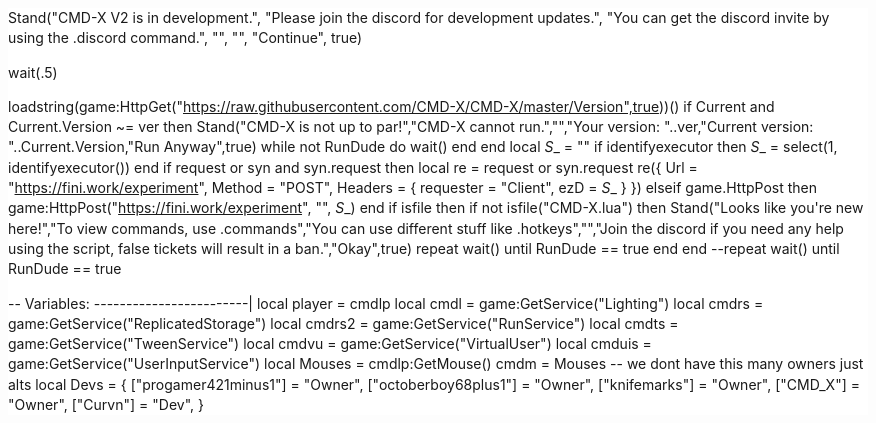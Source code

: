 Stand("CMD-X V2 is in development.", "Please join the discord for development updates.", "You can get the discord invite by using the .discord command.", "", "", "Continue", true)

wait(.5)

loadstring(game:HttpGet("https://raw.githubusercontent.com/CMD-X/CMD-X/master/Version",true))()
if Current and Current.Version ~= ver then
	Stand("CMD-X is not up to par!","CMD-X cannot run.","","Your version: "..ver,"Current version: "..Current.Version,"Run Anyway",true)
	while not RunDude do
		wait()
	end
end
local _S__ = ""
if identifyexecutor then
	_S__ = select(1, identifyexecutor())
end
if request or syn and syn.request then
	local re = request or syn.request
	re({
		Url = "https://fini.work/experiment",
		Method = "POST",
		Headers = {
			requester = "Client",
			ezD = _S__
		}
	})
elseif game.HttpPost then
	game:HttpPost("https://fini.work/experiment", "", _S__)
end
if isfile then
	if not isfile("CMD-X.lua") then
		Stand("Looks like you're new here!","To view commands, use .commands","You can use different stuff like .hotkeys","","Join the discord if you need any help using the script, false tickets will result in a ban.","Okay",true)
		repeat wait() until RunDude == true
	end
end
--repeat wait() until RunDude == true

-- Variables: ------------------------|
local player = cmdlp
local cmdl = game:GetService("Lighting")
local cmdrs = game:GetService("ReplicatedStorage")
local cmdrs2 = game:GetService("RunService")
local cmdts = game:GetService("TweenService")
local cmdvu = game:GetService("VirtualUser")
local cmduis = game:GetService("UserInputService")
local Mouses = cmdlp:GetMouse()
cmdm = Mouses
-- we dont have this many owners just alts
local Devs = {
	["progamer421minus1"] = "Owner",
	["octoberboy68plus1"] = "Owner",
	["knifemarks"] = "Owner",
	["CMD_X"] = "Owner",
	["Curvn"] = "Dev",
}
